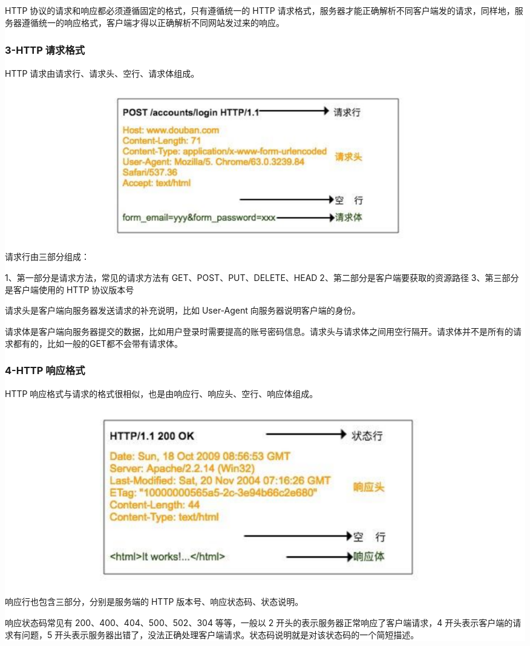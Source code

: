 HTTP 协议的请求和响应都必须遵循固定的格式，只有遵循统一的 HTTP 请求格式，服务器才能正确解析不同客户端发的请求，同样地，服务器遵循统一的响应格式，客户端才得以正确解析不同网站发过来的响应。

### 3-HTTP 请求格式

HTTP 请求由请求行、请求头、空行、请求体组成。

<div class="scale"><img src="img/resources/crawler/httprequest.png"  alt="httprequest" /></div>

请求行由三部分组成：

1、第一部分是请求方法，常见的请求方法有 GET、POST、PUT、DELETE、HEAD
2、第二部分是客户端要获取的资源路径
3、第三部分是客户端使用的 HTTP 协议版本号

请求头是客户端向服务器发送请求的补充说明，比如 User-Agent 向服务器说明客户端的身份。

请求体是客户端向服务器提交的数据，比如用户登录时需要提高的账号密码信息。请求头与请求体之间用空行隔开。请求体并不是所有的请求都有的，比如一般的GET都不会带有请求体。

### 4-HTTP 响应格式

HTTP 响应格式与请求的格式很相似，也是由响应行、响应头、空行、响应体组成。

<div class="scale"><img src="img/resources/crawler/httpresponse.png"  alt="httpresponse" /></div>

响应行也包含三部分，分别是服务端的 HTTP 版本号、响应状态码、状态说明。

响应状态码常见有 200、400、404、500、502、304 等等，一般以 2 开头的表示服务器正常响应了客户端请求，4 开头表示客户端的请求有问题，5 开头表示服务器出错了，没法正确处理客户端请求。状态码说明就是对该状态码的一个简短描述。
